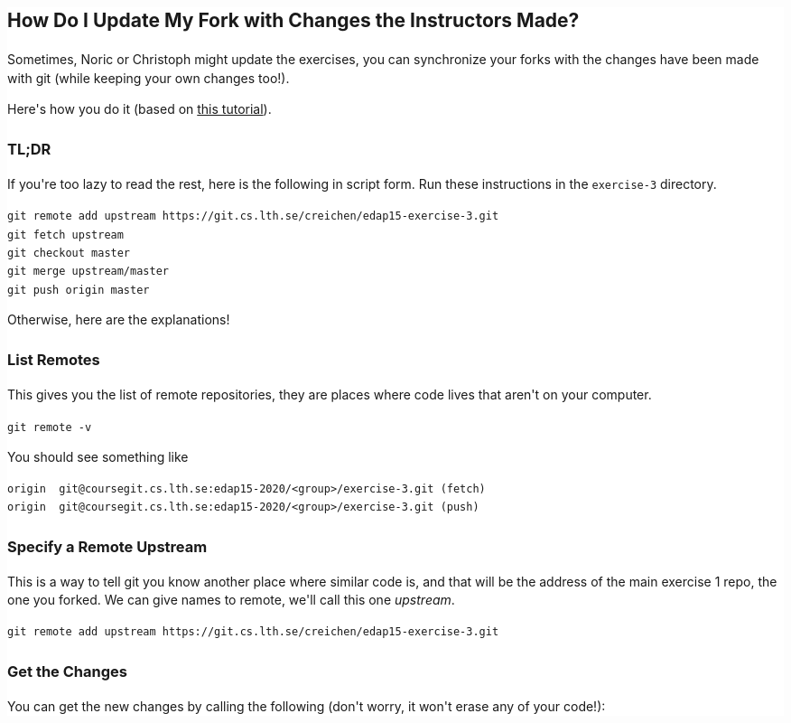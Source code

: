 ## How Do I Update My Fork with Changes the Instructors Made?

Sometimes, Noric or Christoph might update the exercises, you can synchronize your
forks with the changes have been made with git (while keeping your own changes too!).

Here's how you do it (based on [this tutorial](https://medium.com/@sahoosunilkumar/how-to-update-a-fork-in-git-95a7daadc14e)).


<a id="org7ae0b9b"></a>

### TL;DR

If you're too lazy to read the rest, here is the following in script form.
Run these instructions in the `exercise-3` directory.

    git remote add upstream https://git.cs.lth.se/creichen/edap15-exercise-3.git
    git fetch upstream
    git checkout master
    git merge upstream/master
    git push origin master

Otherwise, here are the explanations!


<a id="org0133f01"></a>

### List Remotes

This gives you the list of remote repositories, they are places where code lives
that aren't on your computer.

    git remote -v

You should see something like

    origin	git@coursegit.cs.lth.se:edap15-2020/<group>/exercise-3.git (fetch)
    origin	git@coursegit.cs.lth.se:edap15-2020/<group>/exercise-3.git (push)


<a id="org5106dd8"></a>

### Specify a Remote Upstream

This is a way to tell git you know another place where similar code
is, and that will be the address of the main exercise 1 repo, the one you forked.
We can give names to remote, we'll call this one *upstream*.

    git remote add upstream https://git.cs.lth.se/creichen/edap15-exercise-3.git


<a id="orgf6e2f2c"></a>

### Get the Changes

You can get the new changes by calling the following (don't worry, it won't erase any of your code!):

